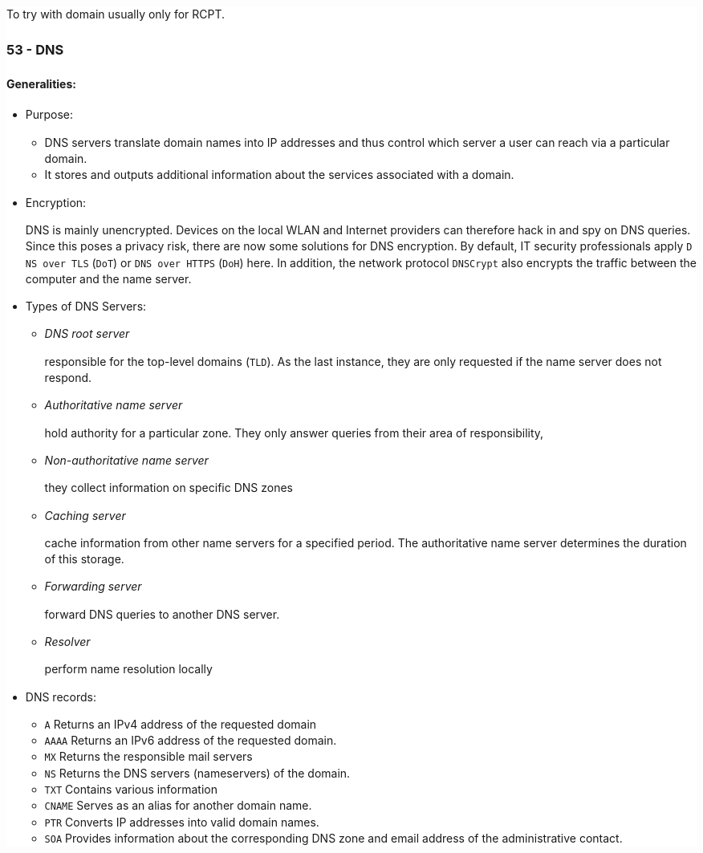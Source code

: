 To try with domain usually only for RCPT.

### 53 - DNS

#### Generalities:

- Purpose:

  - DNS servers translate domain names into IP addresses and thus control which server a user can reach via a  particular domain. 
  - It stores and outputs additional information about the services associated with a domain.

- Encryption:

  DNS is mainly unencrypted. Devices on the local WLAN and Internet  providers can therefore hack in and spy on DNS queries. Since this poses a privacy risk, there are now some solutions for DNS encryption. By  default, IT security professionals apply `DNS over TLS` (`DoT`) or `DNS over HTTPS` (`DoH`) here. In addition, the network protocol `DNSCrypt` also encrypts the traffic between the computer and the name server.

- Types of DNS Servers:

  - *DNS root server*

    responsible for the top-level domains (`TLD`). As the last instance, they are only requested if the name server does not respond. 

  - *Authoritative name server*

    hold authority for a particular zone. They only answer queries from their area of responsibility,

  - *Non-authoritative name server*

    they collect information on specific DNS zones

  - *Caching server*

    cache information from other name servers for a specified period. The  authoritative name server determines the duration of this storage.

  - *Forwarding server*

    forward DNS queries to another DNS server.

  - *Resolver*

    perform name resolution locally

- DNS records:

  - `A`  Returns an IPv4 address of the requested domain 
  - `AAAA`  Returns an IPv6 address of the requested domain.
  - `MX`  Returns the responsible mail servers 
  - `NS`  Returns the DNS servers (nameservers) of the domain.
  - `TXT`  Contains various information
  - `CNAME`  Serves as an alias for another domain name.
  - `PTR`  Converts IP addresses into valid domain names.
  - `SOA`  Provides information about the corresponding DNS zone and email address of the administrative contact.
